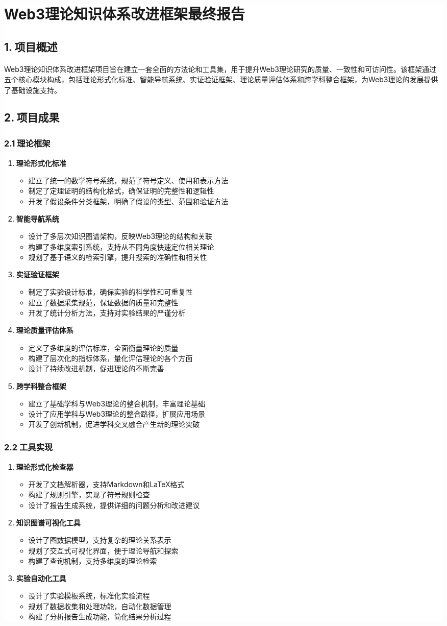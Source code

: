 # Web3理论知识体系改进框架最终报告

## 1. 项目概述

Web3理论知识体系改进框架项目旨在建立一套全面的方法论和工具集，用于提升Web3理论研究的质量、一致性和可访问性。该框架通过五个核心模块构成，包括理论形式化标准、智能导航系统、实证验证框架、理论质量评估体系和跨学科整合框架，为Web3理论的发展提供了基础设施支持。

## 2. 项目成果

### 2.1 理论框架

1. **理论形式化标准**
   - 建立了统一的数学符号系统，规范了符号定义、使用和表示方法
   - 制定了定理证明的结构化格式，确保证明的完整性和逻辑性
   - 开发了假设条件分类框架，明确了假设的类型、范围和验证方法

2. **智能导航系统**
   - 设计了多层次知识图谱架构，反映Web3理论的结构和关联
   - 构建了多维度索引系统，支持从不同角度快速定位相关理论
   - 规划了基于语义的检索引擎，提升搜索的准确性和相关性

3. **实证验证框架**
   - 制定了实验设计标准，确保实验的科学性和可重复性
   - 建立了数据采集规范，保证数据的质量和完整性
   - 开发了统计分析方法，支持对实验结果的严谨分析

4. **理论质量评估体系**
   - 定义了多维度的评估标准，全面衡量理论的质量
   - 构建了层次化的指标体系，量化评估理论的各个方面
   - 设计了持续改进机制，促进理论的不断完善

5. **跨学科整合框架**
   - 建立了基础学科与Web3理论的整合机制，丰富理论基础
   - 设计了应用学科与Web3理论的整合路径，扩展应用场景
   - 开发了创新机制，促进学科交叉融合产生新的理论突破

### 2.2 工具实现

1. **理论形式化检查器**
   - 开发了文档解析器，支持Markdown和LaTeX格式
   - 构建了规则引擎，实现了符号规则检查
   - 设计了报告生成系统，提供详细的问题分析和改进建议

2. **知识图谱可视化工具**
   - 设计了图数据模型，支持复杂的理论关系表示
   - 规划了交互式可视化界面，便于理论导航和探索
   - 构建了查询机制，支持多维度的理论检索

3. **实验自动化工具**
   - 设计了实验模板系统，标准化实验流程
   - 规划了数据收集和处理功能，自动化数据管理
   - 构建了分析报告生成功能，简化结果分析过程
